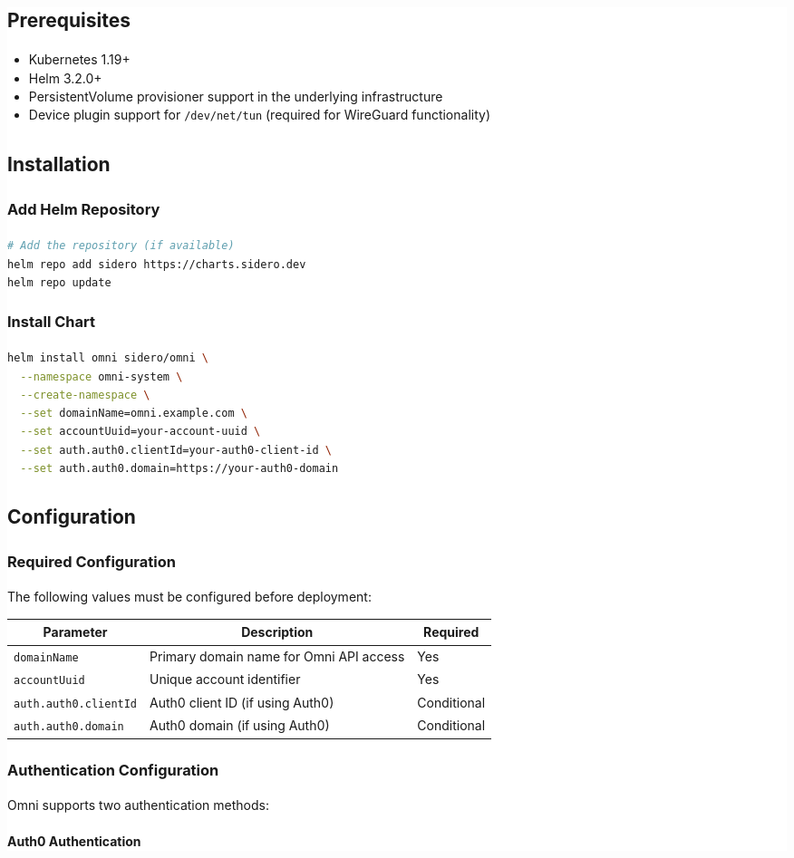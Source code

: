 
## Prerequisites

- Kubernetes 1.19+
- Helm 3.2.0+
- PersistentVolume provisioner support in the underlying infrastructure
- Device plugin support for `/dev/net/tun` (required for WireGuard functionality)

## Installation

### Add Helm Repository

```bash
# Add the repository (if available)
helm repo add sidero https://charts.sidero.dev
helm repo update
```

### Install Chart

```bash
helm install omni sidero/omni \
  --namespace omni-system \
  --create-namespace \
  --set domainName=omni.example.com \
  --set accountUuid=your-account-uuid \
  --set auth.auth0.clientId=your-auth0-client-id \
  --set auth.auth0.domain=https://your-auth0-domain
```

## Configuration

### Required Configuration

The following values must be configured before deployment:

| Parameter | Description | Required |
|-----------|-------------|----------|
| `domainName` | Primary domain name for Omni API access | Yes |
| `accountUuid` | Unique account identifier | Yes |
| `auth.auth0.clientId` | Auth0 client ID (if using Auth0) | Conditional |
| `auth.auth0.domain` | Auth0 domain (if using Auth0) | Conditional |

### Authentication Configuration

Omni supports two authentication methods:

#### Auth0 Authentication
